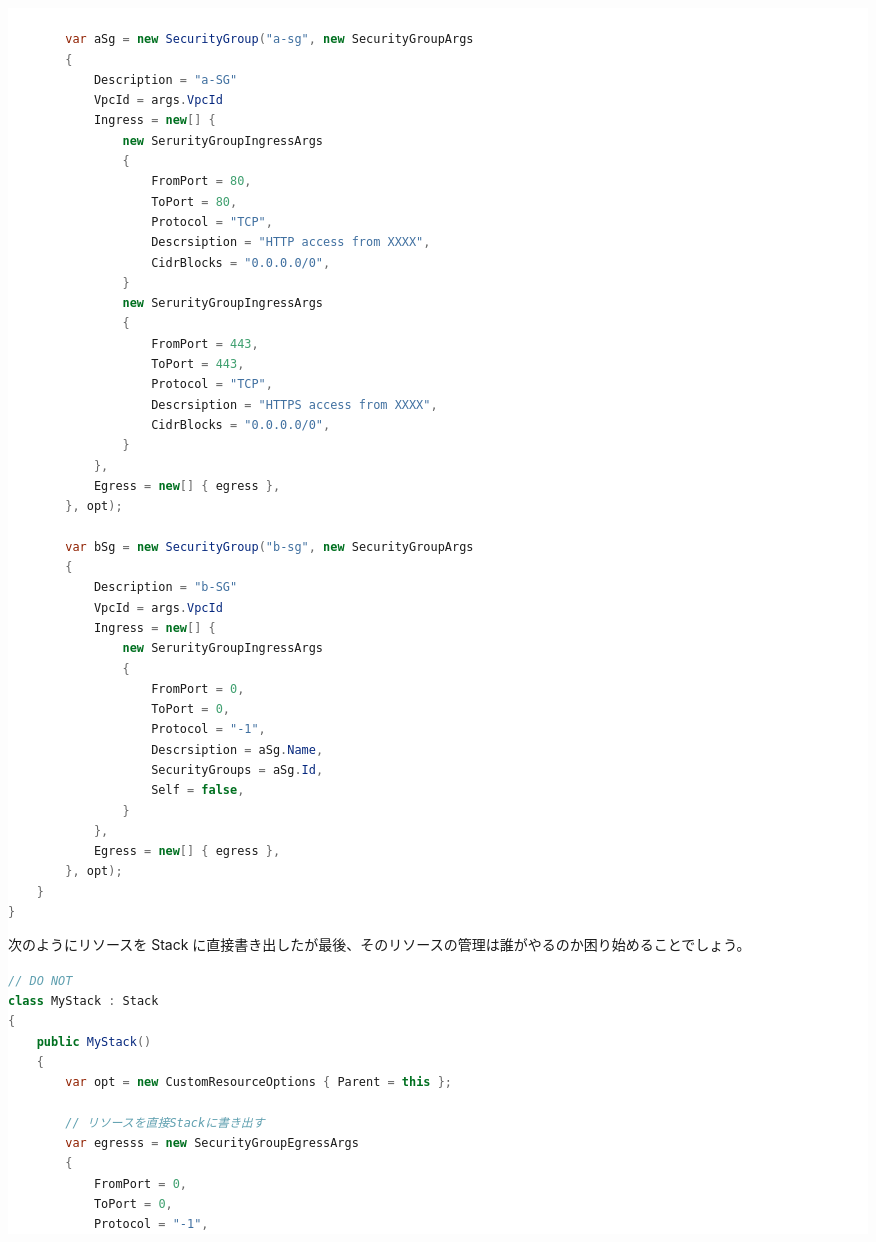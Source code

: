 ```cs

        var aSg = new SecurityGroup("a-sg", new SecurityGroupArgs
        {
            Description = "a-SG"
            VpcId = args.VpcId
            Ingress = new[] {
                new SerurityGroupIngressArgs
                {
                    FromPort = 80,
                    ToPort = 80,
                    Protocol = "TCP",
                    Descrsiption = "HTTP access from XXXX",
                    CidrBlocks = "0.0.0.0/0",
                }
                new SerurityGroupIngressArgs
                {
                    FromPort = 443,
                    ToPort = 443,
                    Protocol = "TCP",
                    Descrsiption = "HTTPS access from XXXX",
                    CidrBlocks = "0.0.0.0/0",
                }
            },
            Egress = new[] { egress },
        }, opt);

        var bSg = new SecurityGroup("b-sg", new SecurityGroupArgs
        {
            Description = "b-SG"
            VpcId = args.VpcId
            Ingress = new[] {
                new SerurityGroupIngressArgs
                {
                    FromPort = 0,
                    ToPort = 0,
                    Protocol = "-1",
                    Descrsiption = aSg.Name,
                    SecurityGroups = aSg.Id,
                    Self = false,
                }
            },
            Egress = new[] { egress },
        }, opt);
    }
}
```

次のようにリソースを Stack に直接書き出したが最後、そのリソースの管理は誰がやるのか困り始めることでしょう。


```cs
// DO NOT
class MyStack : Stack
{
    public MyStack()
    {
        var opt = new CustomResourceOptions { Parent = this };

        // リソースを直接Stackに書き出す
        var egresss = new SecurityGroupEgressArgs
        {
            FromPort = 0,
            ToPort = 0,
            Protocol = "-1",
```